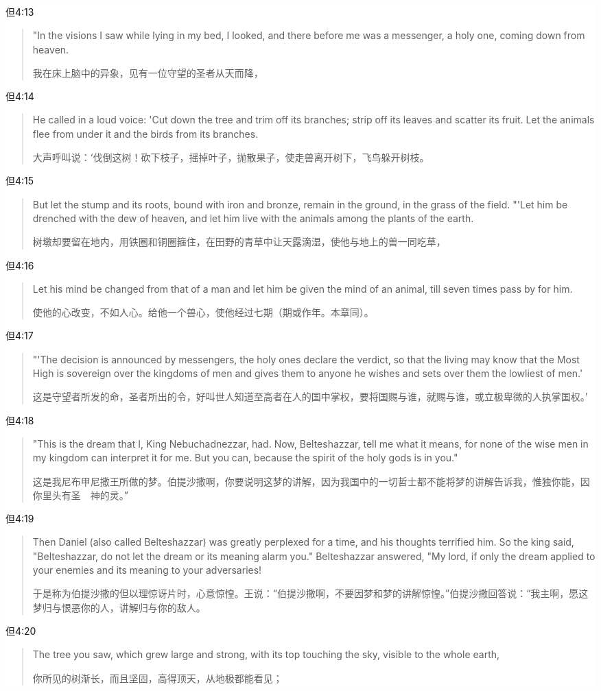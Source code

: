 
但4:13
> "In the visions I saw while lying in my bed, I looked, and there before me was a messenger, a holy one, coming down from heaven.
>
> 我在床上脑中的异象，见有一位守望的圣者从天而降，


但4:14
> He called in a loud voice: 'Cut down the tree and trim off its branches; strip off its leaves and scatter its fruit. Let the animals flee from under it and the birds from its branches.
>
> 大声呼叫说：‘伐倒这树！砍下枝子，摇掉叶子，抛散果子，使走兽离开树下，飞鸟躲开树枝。


但4:15
> But let the stump and its roots, bound with iron and bronze, remain in the ground, in the grass of the field. "'Let him be drenched with the dew of heaven, and let him live with the animals among the plants of the earth.
>
> 树墩却要留在地内，用铁圈和铜圈箍住，在田野的青草中让天露滴湿，使他与地上的兽一同吃草，


但4:16
> Let his mind be changed from that of a man and let him be given the mind of an animal, till seven times pass by for him.
>
> 使他的心改变，不如人心。给他一个兽心，使他经过七期（期或作年。本章同）。


但4:17
> "'The decision is announced by messengers, the holy ones declare the verdict, so that the living may know that the Most High is sovereign over the kingdoms of men and gives them to anyone he wishes and sets over them the lowliest of men.'
>
> 这是守望者所发的命，圣者所出的令，好叫世人知道至高者在人的国中掌权，要将国赐与谁，就赐与谁，或立极卑微的人执掌国权。’


但4:18
> "This is the dream that I, King Nebuchadnezzar, had. Now, Belteshazzar, tell me what it means, for none of the wise men in my kingdom can interpret it for me. But you can, because the spirit of the holy gods is in you."
>
> 这是我尼布甲尼撒王所做的梦。伯提沙撒啊，你要说明这梦的讲解，因为我国中的一切哲士都不能将梦的讲解告诉我，惟独你能，因你里头有圣　神的灵。”


但4:19
> Then Daniel (also called Belteshazzar) was greatly perplexed for a time, and his thoughts terrified him. So the king said, "Belteshazzar, do not let the dream or its meaning alarm you." Belteshazzar answered, "My lord, if only the dream applied to your enemies and its meaning to your adversaries!
>
> 于是称为伯提沙撒的但以理惊讶片时，心意惊惶。王说：“伯提沙撒啊，不要因梦和梦的讲解惊惶。”伯提沙撒回答说：“我主啊，愿这梦归与恨恶你的人，讲解归与你的敌人。


但4:20
> The tree you saw, which grew large and strong, with its top touching the sky, visible to the whole earth,
>
> 你所见的树渐长，而且坚固，高得顶天，从地极都能看见；
